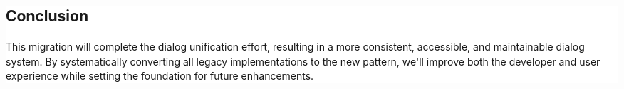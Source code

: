 ## Conclusion

This migration will complete the dialog unification effort, resulting in a more consistent, accessible, and maintainable dialog system. By systematically converting all legacy implementations to the new pattern, we'll improve both the developer and user experience while setting the foundation for future enhancements.